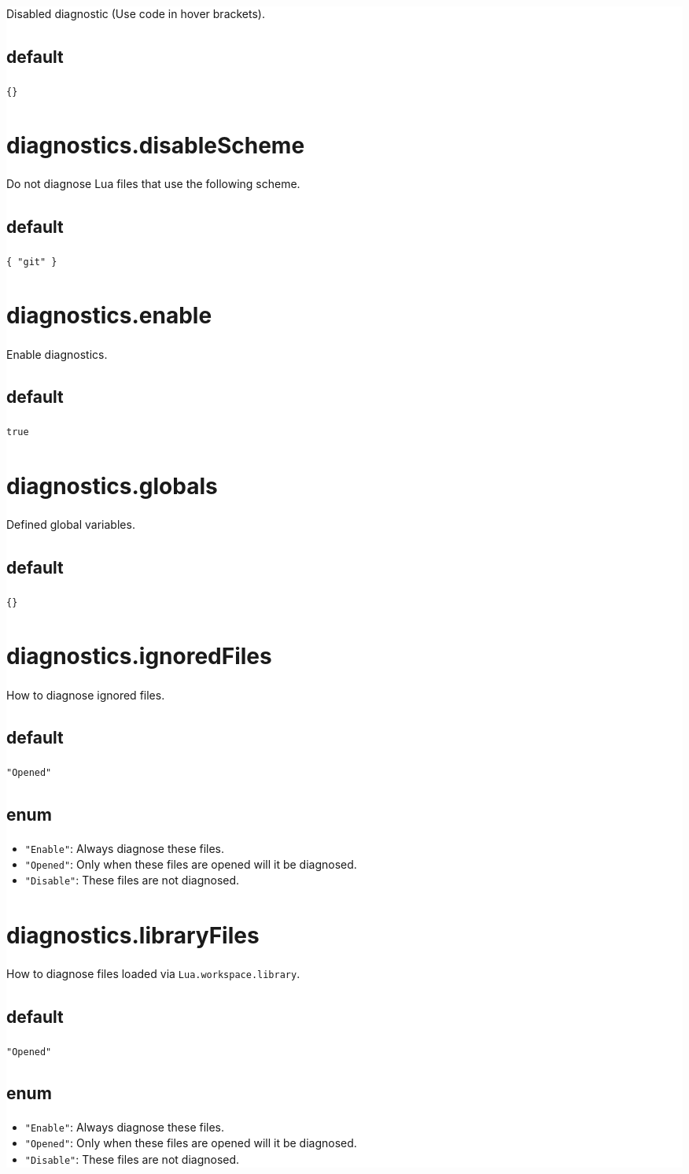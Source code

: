 Disabled diagnostic (Use code in hover brackets).

## default
`{}`

# diagnostics.disableScheme

Do not diagnose Lua files that use the following scheme.

## default
`{ "git" }`

# diagnostics.enable

Enable diagnostics.

## default
`true`

# diagnostics.globals

Defined global variables.

## default
`{}`

# diagnostics.ignoredFiles

How to diagnose ignored files.

## default
`"Opened"`
## enum
* `"Enable"`: Always diagnose these files.
* `"Opened"`: Only when these files are opened will it be diagnosed.
* `"Disable"`: These files are not diagnosed.

# diagnostics.libraryFiles

How to diagnose files loaded via `Lua.workspace.library`.

## default
`"Opened"`
## enum
* `"Enable"`: Always diagnose these files.
* `"Opened"`: Only when these files are opened will it be diagnosed.
* `"Disable"`: These files are not diagnosed.
